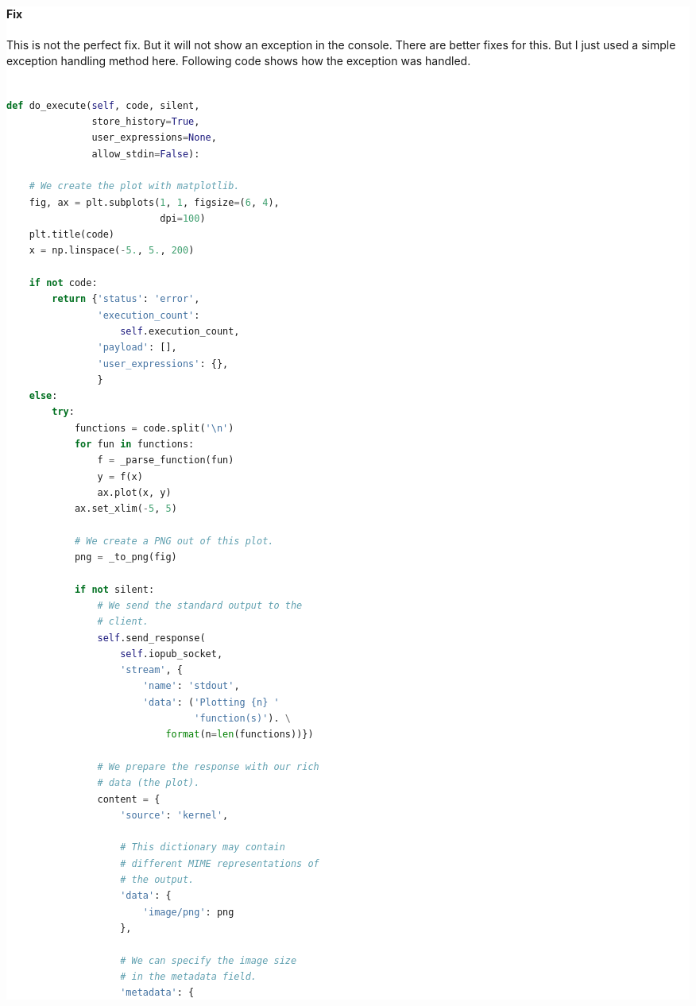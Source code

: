#### Fix 

This is not the perfect fix. But it will not show an exception in the console. 
There are better fixes for this. But I just used a simple exception handling method here.
Following code shows how the exception was handled.  

```python

def do_execute(self, code, silent,
               store_history=True,
               user_expressions=None,
               allow_stdin=False):

    # We create the plot with matplotlib.
    fig, ax = plt.subplots(1, 1, figsize=(6, 4),
                           dpi=100)
    plt.title(code)
    x = np.linspace(-5., 5., 200)

    if not code:
        return {'status': 'error',
                'execution_count':
                    self.execution_count,
                'payload': [],
                'user_expressions': {},
                }
    else:
        try:
            functions = code.split('\n')
            for fun in functions:
                f = _parse_function(fun)
                y = f(x)
                ax.plot(x, y)
            ax.set_xlim(-5, 5)

            # We create a PNG out of this plot.
            png = _to_png(fig)

            if not silent:
                # We send the standard output to the
                # client.
                self.send_response(
                    self.iopub_socket,
                    'stream', {
                        'name': 'stdout',
                        'data': ('Plotting {n} '
                                 'function(s)'). \
                            format(n=len(functions))})

                # We prepare the response with our rich
                # data (the plot).
                content = {
                    'source': 'kernel',

                    # This dictionary may contain
                    # different MIME representations of
                    # the output.
                    'data': {
                        'image/png': png
                    },

                    # We can specify the image size
                    # in the metadata field.
                    'metadata': {
```